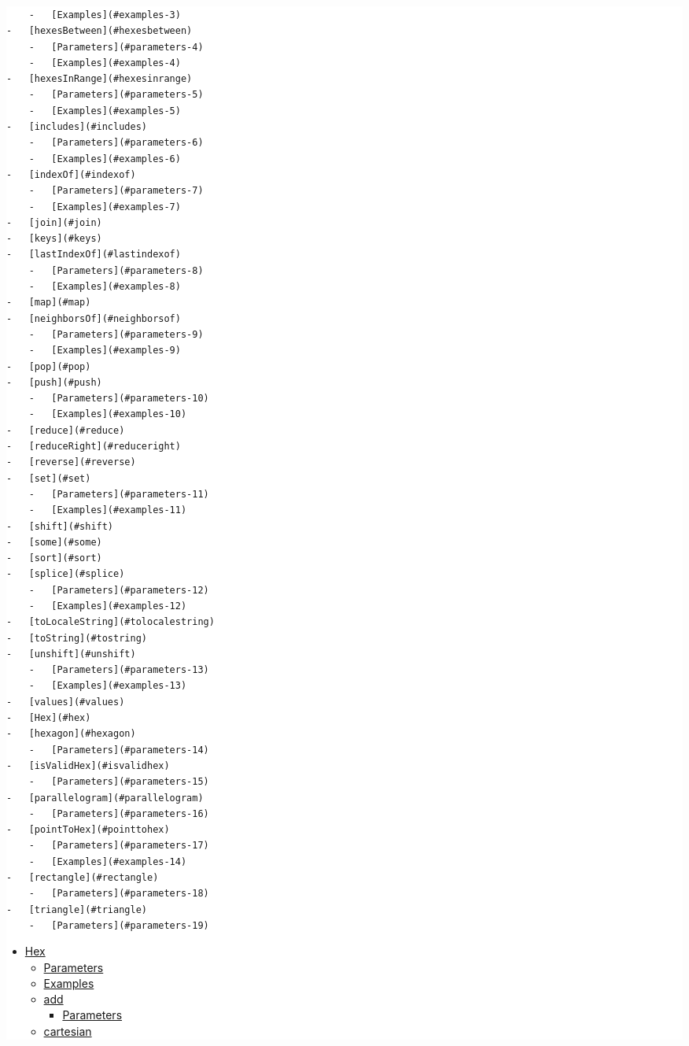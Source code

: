         -   [Examples](#examples-3)
    -   [hexesBetween](#hexesbetween)
        -   [Parameters](#parameters-4)
        -   [Examples](#examples-4)
    -   [hexesInRange](#hexesinrange)
        -   [Parameters](#parameters-5)
        -   [Examples](#examples-5)
    -   [includes](#includes)
        -   [Parameters](#parameters-6)
        -   [Examples](#examples-6)
    -   [indexOf](#indexof)
        -   [Parameters](#parameters-7)
        -   [Examples](#examples-7)
    -   [join](#join)
    -   [keys](#keys)
    -   [lastIndexOf](#lastindexof)
        -   [Parameters](#parameters-8)
        -   [Examples](#examples-8)
    -   [map](#map)
    -   [neighborsOf](#neighborsof)
        -   [Parameters](#parameters-9)
        -   [Examples](#examples-9)
    -   [pop](#pop)
    -   [push](#push)
        -   [Parameters](#parameters-10)
        -   [Examples](#examples-10)
    -   [reduce](#reduce)
    -   [reduceRight](#reduceright)
    -   [reverse](#reverse)
    -   [set](#set)
        -   [Parameters](#parameters-11)
        -   [Examples](#examples-11)
    -   [shift](#shift)
    -   [some](#some)
    -   [sort](#sort)
    -   [splice](#splice)
        -   [Parameters](#parameters-12)
        -   [Examples](#examples-12)
    -   [toLocaleString](#tolocalestring)
    -   [toString](#tostring)
    -   [unshift](#unshift)
        -   [Parameters](#parameters-13)
        -   [Examples](#examples-13)
    -   [values](#values)
    -   [Hex](#hex)
    -   [hexagon](#hexagon)
        -   [Parameters](#parameters-14)
    -   [isValidHex](#isvalidhex)
        -   [Parameters](#parameters-15)
    -   [parallelogram](#parallelogram)
        -   [Parameters](#parameters-16)
    -   [pointToHex](#pointtohex)
        -   [Parameters](#parameters-17)
        -   [Examples](#examples-14)
    -   [rectangle](#rectangle)
        -   [Parameters](#parameters-18)
    -   [triangle](#triangle)
        -   [Parameters](#parameters-19)
-   [Hex](#hex-1)
    -   [Parameters](#parameters-20)
    -   [Examples](#examples-15)
    -   [add](#add)
        -   [Parameters](#parameters-21)
    -   [cartesian](#cartesian)